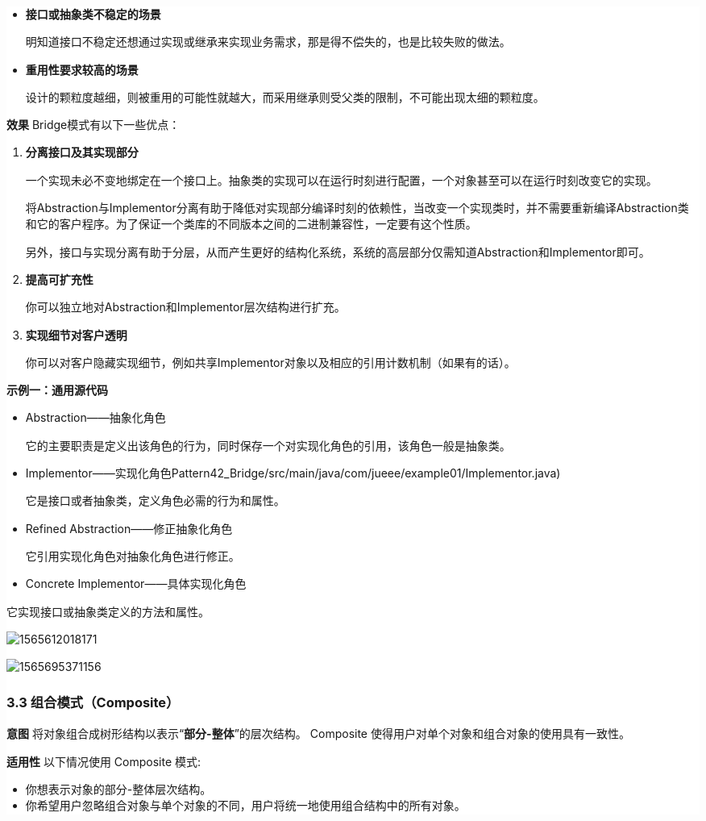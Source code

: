 - **接口或抽象类不稳定的场景**

  明知道接口不稳定还想通过实现或继承来实现业务需求，那是得不偿失的，也是比较失败的做法。

- **重用性要求较高的场景**

  设计的颗粒度越细，则被重用的可能性就越大，而采用继承则受父类的限制，不可能出现太细的颗粒度。

**效果**
Bridge模式有以下一些优点：

1. **分离接口及其实现部分**

   一个实现未必不变地绑定在一个接口上。抽象类的实现可以在运行时刻进行配置，一个对象甚至可以在运行时刻改变它的实现。

   将Abstraction与Implementor分离有助于降低对实现部分编译时刻的依赖性，当改变一个实现类时，并不需要重新编译Abstraction类和它的客户程序。为了保证一个类库的不同版本之间的二进制兼容性，一定要有这个性质。

   另外，接口与实现分离有助于分层，从而产生更好的结构化系统，系统的高层部分仅需知道Abstraction和Implementor即可。

2. **提高可扩充性**

   你可以独立地对Abstraction和Implementor层次结构进行扩充。

3. **实现细节对客户透明**

   你可以对客户隐藏实现细节，例如共享Implementor对象以及相应的引用计数机制（如果有的话）。

**示例一：通用源代码**

- Abstraction——抽象化角色

  它的主要职责是定义出该角色的行为，同时保存一个对实现化角色的引用，该角色一般是抽象类。

- Implementor——实现化角色Pattern42_Bridge/src/main/java/com/jueee/example01/Implementor.java)

  它是接口或者抽象类，定义角色必需的行为和属性。

- Refined Abstraction——修正抽象化角色

  它引用实现化角色对抽象化角色进行修正。

- Concrete Implementor——具体实现化角色
  

它实现接口或抽象类定义的方法和属性。


![1565612018171](image/1565612018171.png)

![1565695371156](image/1565695371156.png)

### 3.3 组合模式（Composite）

**意图**
将对象组合成树形结构以表示“**部分-整体**”的层次结构。
Composite 使得用户对单个对象和组合对象的使用具有一致性。

**适用性**
以下情况使用 Composite 模式:
-	你想表示对象的部分-整体层次结构。
-	你希望用户忽略组合对象与单个对象的不同，用户将统一地使用组合结构中的所有对象。
